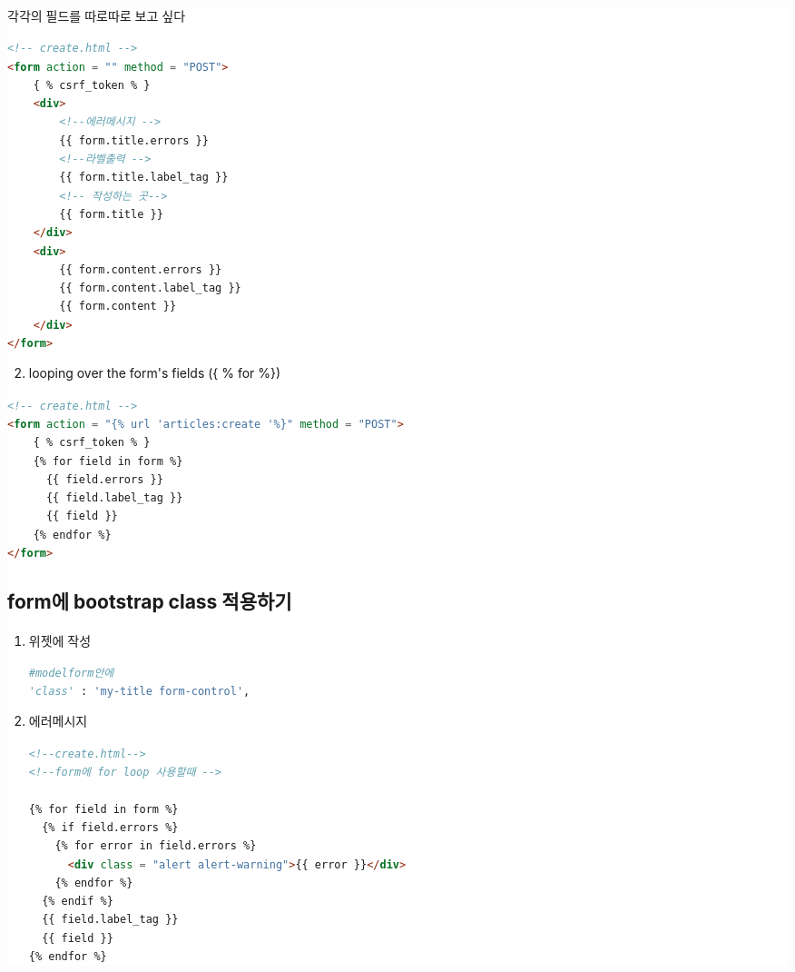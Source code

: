 각각의 필드를 따로따로 보고 싶다

```html
<!-- create.html -->
<form action = "" method = "POST">
    { % csrf_token % }
    <div>
        <!--에러메시지 -->
        {{ form.title.errors }}
        <!--라벨출력 -->
        {{ form.title.label_tag }}
        <!-- 작성하는 곳-->
        {{ form.title }}
    </div>
    <div>
        {{ form.content.errors }}
        {{ form.content.label_tag }}
        {{ form.content }}
    </div>
</form>
```



2. looping over the form's fields ({ % for %})

```html
<!-- create.html -->
<form action = "{% url 'articles:create '%}" method = "POST">
    { % csrf_token % }
    {% for field in form %}
      {{ field.errors }}
      {{ field.label_tag }}
      {{ field }}
    {% endfor %}
</form>
```



## form에 bootstrap class 적용하기

1. 위젯에 작성

   ```python
   #modelform안에
   'class' : 'my-title form-control',
   ```

2. 에러메시지

   ```html
   <!--create.html-->
   <!--form에 for loop 사용할때 -->
   
   {% for field in form %}
     {% if field.errors %}
       {% for error in field.errors %}
         <div class = "alert alert-warning">{{ error }}</div>
       {% endfor %}
     {% endif %}
     {{ field.label_tag }}
     {{ field }}
   {% endfor %}
   ```
